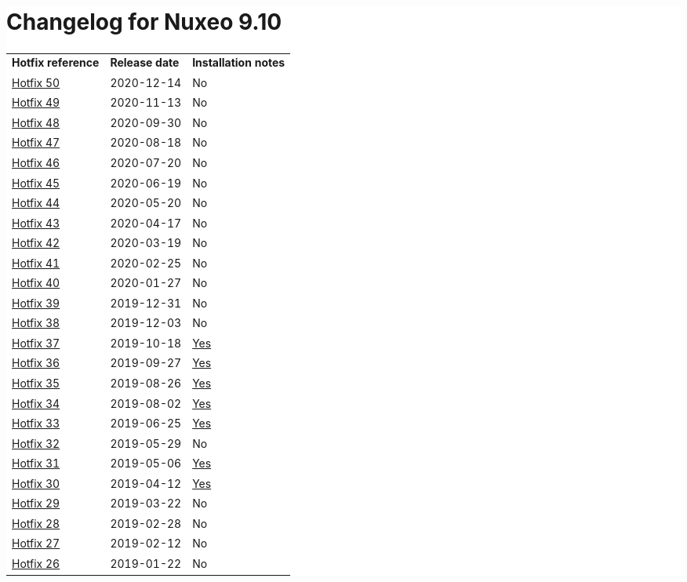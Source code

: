 # Changelog for Nuxeo 9.10

<div><table class="hover"><tbody>
<tr><td colspan="1"><b>Hotfix reference</b></td><td colspan="1"><b>Release date</b></td><td colspan="1"><b>Installation notes</b></td></tr>
<tr><td colspan="1"><a href="#hotfix-50">Hotfix 50</a></td><td colspan="1">2020-12-14</td><td colspan="1">No</td></tr>
<tr><td colspan="1"><a href="#hotfix-49">Hotfix 49</a></td><td colspan="1">2020-11-13</td><td colspan="1">No</td></tr>
<tr><td colspan="1"><a href="#hotfix-48">Hotfix 48</a></td><td colspan="1">2020-09-30</td><td colspan="1">No</td></tr>
<tr><td colspan="1"><a href="#hotfix-47">Hotfix 47</a></td><td colspan="1">2020-08-18</td><td colspan="1">No</td></tr>
<tr><td colspan="1"><a href="#hotfix-46">Hotfix 46</a></td><td colspan="1">2020-07-20</td><td colspan="1">No</td></tr>
<tr><td colspan="1"><a href="#hotfix-45">Hotfix 45</a></td><td colspan="1">2020-06-19</td><td colspan="1">No</td></tr>
<tr><td colspan="1"><a href="#hotfix-44">Hotfix 44</a></td><td colspan="1">2020-05-20</td><td colspan="1">No</td></tr>
<tr><td colspan="1"><a href="#hotfix-43">Hotfix 43</a></td><td colspan="1">2020-04-17</td><td colspan="1">No</td></tr>
<tr><td colspan="1"><a href="#hotfix-42">Hotfix 42</a></td><td colspan="1">2020-03-19</td><td colspan="1">No</td></tr>
<tr><td colspan="1"><a href="#hotfix-41">Hotfix 41</a></td><td colspan="1">2020-02-25</td><td colspan="1">No</td></tr>
<tr><td colspan="1"><a href="#hotfix-40">Hotfix 40</a></td><td colspan="1">2020-01-27</td><td colspan="1">No</td></tr>
<tr><td colspan="1"><a href="#hotfix-39">Hotfix 39</a></td><td colspan="1">2019-12-31</td><td colspan="1">No</td></tr>
<tr><td colspan="1"><a href="#hotfix-38">Hotfix 38</a></td><td colspan="1">2019-12-03</td><td colspan="1">No</td></tr>
<tr><td colspan="1"><a href="#hotfix-37">Hotfix 37</a></td><td colspan="1">2019-10-18</td><td colspan="1"><a href="https://doc.nuxeo.com/nxdoc/910/hotfixes-installation-notes-for-nuxeo-platform-lts-2017/#hotfix-37">Yes</a></td></tr>
<tr><td colspan="1"><a href="#hotfix-36">Hotfix 36</a></td><td colspan="1">2019-09-27</td><td colspan="1"><a href="https://doc.nuxeo.com/nxdoc/910/hotfixes-installation-notes-for-nuxeo-platform-lts-2017/#hotfix-36">Yes</a></td></tr>
<tr><td colspan="1"><a href="#hotfix-35">Hotfix 35</a></td><td colspan="1">2019-08-26</td><td colspan="1"><a href="https://doc.nuxeo.com/nxdoc/910/hotfixes-installation-notes-for-nuxeo-platform-lts-2017/#hotfix-35">Yes</a></td></tr>
<tr><td colspan="1"><a href="#hotfix-34">Hotfix 34</a></td><td colspan="1">2019-08-02</td><td colspan="1"><a href="https://doc.nuxeo.com/nxdoc/910/hotfixes-installation-notes-for-nuxeo-platform-lts-2017/#hotfix-34">Yes</a></td></tr>
<tr><td colspan="1"><a href="#hotfix-33">Hotfix 33</a></td><td colspan="1">2019-06-25</td><td colspan="1"><a href="https://doc.nuxeo.com/nxdoc/910/hotfixes-installation-notes-for-nuxeo-platform-lts-2017/#hotfix-33">Yes</a></td></tr>
<tr><td colspan="1"><a href="#hotfix-32">Hotfix 32</a></td><td colspan="1">2019-05-29</td><td colspan="1">No</td></tr>
<tr><td colspan="1"><a href="#hotfix-31">Hotfix 31</a></td><td colspan="1">2019-05-06</td><td colspan="1"><a href="https://doc.nuxeo.com/nxdoc/910/hotfixes-installation-notes-for-nuxeo-platform-lts-2017/#hotfix-31">Yes</a></td></tr>
<tr><td colspan="1"><a href="#hotfix-30">Hotfix 30</a></td><td colspan="1">2019-04-12</td><td colspan="1"><a href="https://doc.nuxeo.com/nxdoc/910/hotfixes-installation-notes-for-nuxeo-platform-lts-2017/#hotfix-30">Yes</a></td></tr>
<tr><td colspan="1"><a href="#hotfix-29">Hotfix 29</a></td><td colspan="1">2019-03-22</td><td colspan="1">No</td></tr>
<tr><td colspan="1"><a href="#hotfix-28">Hotfix 28</a></td><td colspan="1">2019-02-28</td><td colspan="1">No</td></tr>
<tr><td colspan="1"><a href="#hotfix-27">Hotfix 27</a></td><td colspan="1">2019-02-12</td><td colspan="1">No</td></tr>
<tr><td colspan="1"><a href="#hotfix-26">Hotfix 26</a></td><td colspan="1">2019-01-22</td><td colspan="1">No</td></tr>